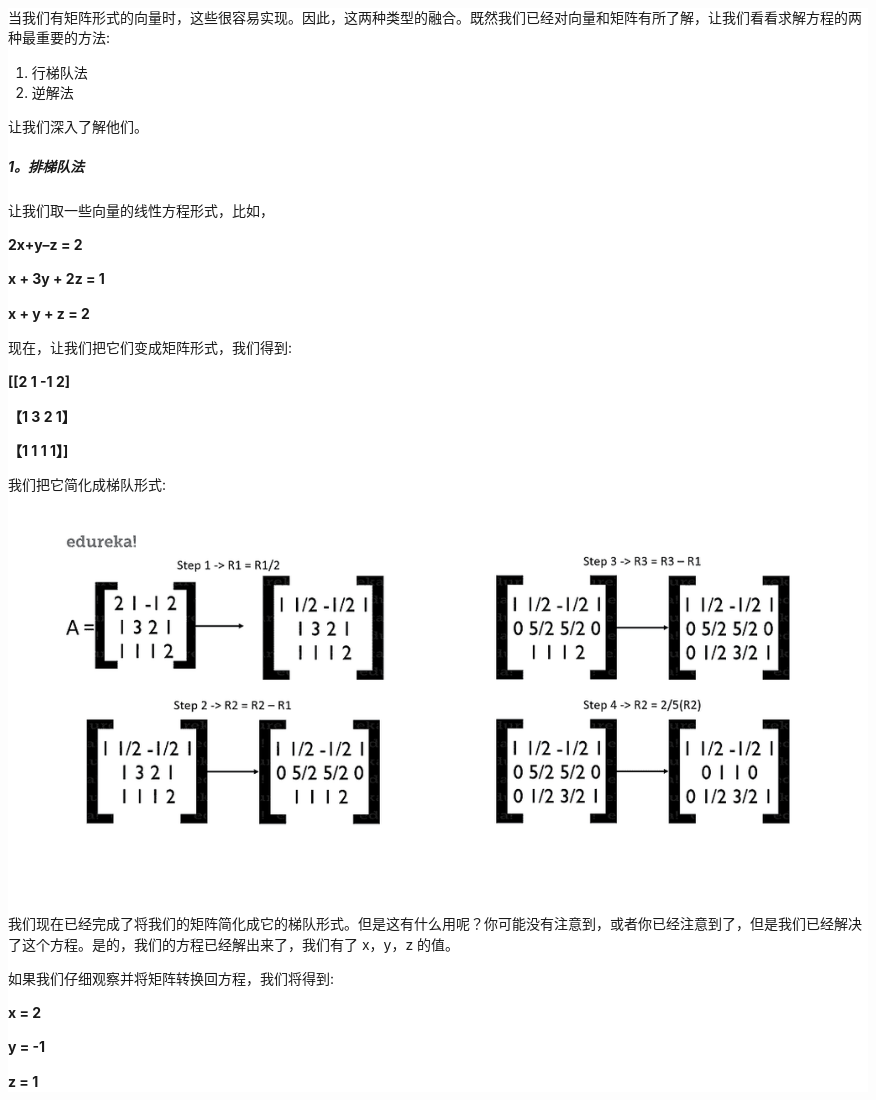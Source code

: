 当我们有矩阵形式的向量时，这些很容易实现。因此，这两种类型的融合。既然我们已经对向量和矩阵有所了解，让我们看看求解方程的两种最重要的方法:

1.  行梯队法
2.  逆解法

让我们深入了解他们。

##### **1。排梯队法**

让我们取一些向量的线性方程形式，比如，

**2x+y–z = 2**

**x + 3y + 2z = 1**

**x + y + z = 2**

现在，让我们把它们变成矩阵形式，我们得到:

**[[2 1 -1 2]**

**【1 3 2 1】**

**【1 1 1 1】]**

我们把它简化成梯队形式:

![](img/fd4db65becd2fd4ed03781b3d7bb2fdf.png)

我们现在已经完成了将我们的矩阵简化成它的梯队形式。但是这有什么用呢？你可能没有注意到，或者你已经注意到了，但是我们已经解决了这个方程。是的，我们的方程已经解出来了，我们有了 x，y，z 的值。

如果我们仔细观察并将矩阵转换回方程，我们将得到:

**x = 2**

**y = -1**

**z = 1**
